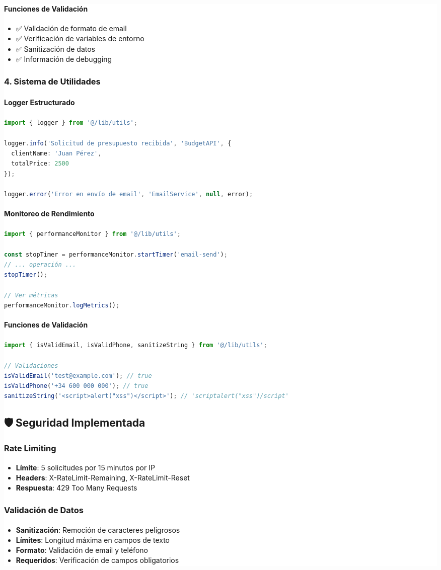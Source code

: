 #### Funciones de Validación
- ✅ Validación de formato de email
- ✅ Verificación de variables de entorno
- ✅ Sanitización de datos
- ✅ Información de debugging

### 4. Sistema de Utilidades

#### Logger Estructurado
```typescript
import { logger } from '@/lib/utils';

logger.info('Solicitud de presupuesto recibida', 'BudgetAPI', { 
  clientName: 'Juan Pérez',
  totalPrice: 2500 
});

logger.error('Error en envío de email', 'EmailService', null, error);
```

#### Monitoreo de Rendimiento
```typescript
import { performanceMonitor } from '@/lib/utils';

const stopTimer = performanceMonitor.startTimer('email-send');
// ... operación ...
stopTimer();

// Ver métricas
performanceMonitor.logMetrics();
```

#### Funciones de Validación
```typescript
import { isValidEmail, isValidPhone, sanitizeString } from '@/lib/utils';

// Validaciones
isValidEmail('test@example.com'); // true
isValidPhone('+34 600 000 000'); // true
sanitizeString('<script>alert("xss")</script>'); // 'scriptalert("xss")/script'
```

## 🛡️ Seguridad Implementada

### Rate Limiting
- **Límite**: 5 solicitudes por 15 minutos por IP
- **Headers**: X-RateLimit-Remaining, X-RateLimit-Reset
- **Respuesta**: 429 Too Many Requests

### Validación de Datos
- **Sanitización**: Remoción de caracteres peligrosos
- **Límites**: Longitud máxima en campos de texto
- **Formato**: Validación de email y teléfono
- **Requeridos**: Verificación de campos obligatorios
